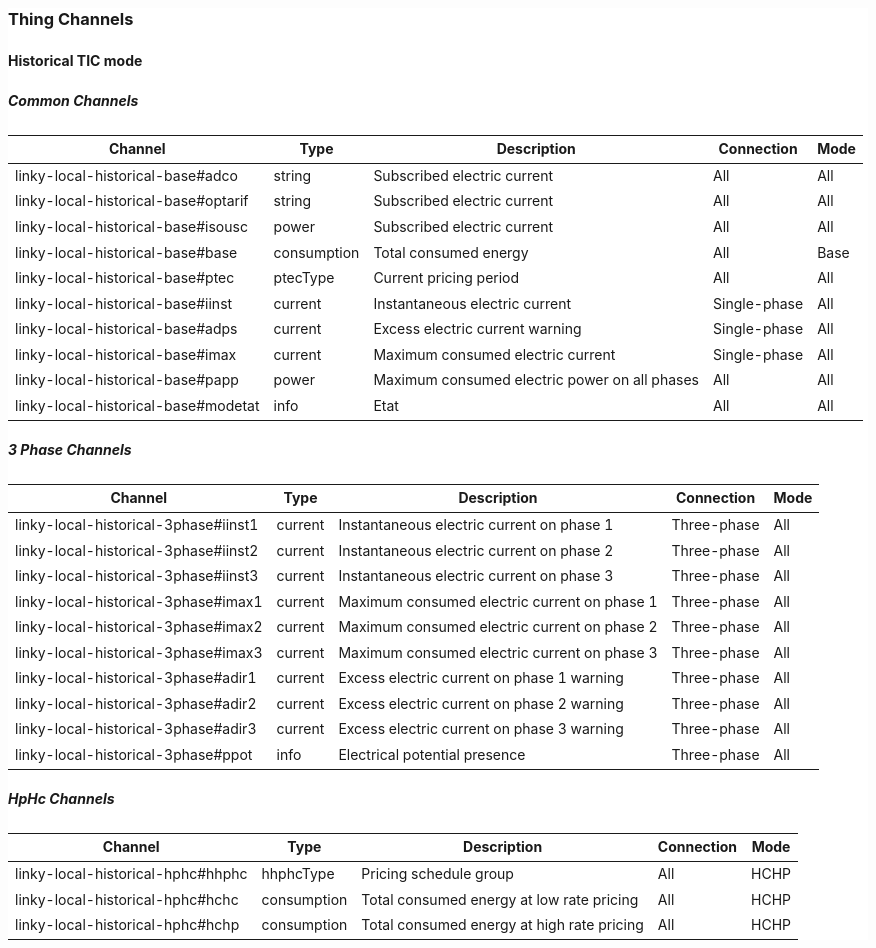 ### Thing Channels

#### Historical TIC mode

##### Common Channels

| Channel                              | Type                      | Description                                              | Connection   | Mode  |
|--------------------------------------|---------------------------|----------------------------------------------------------|--------------|-------|
| linky-local-historical-base#adco     | string                    | Subscribed electric current                              | All          | All   |
| linky-local-historical-base#optarif  | string                    | Subscribed electric current                              | All          | All   |
| linky-local-historical-base#isousc   | power                     | Subscribed electric current                              | All          | All   |
| linky-local-historical-base#base     | consumption               | Total consumed energy                                    | All          | Base  |
| linky-local-historical-base#ptec     | ptecType                  | Current pricing period                                   | All          | All   |
| linky-local-historical-base#iinst    | current                   | Instantaneous electric current                           | Single-phase | All   |
| linky-local-historical-base#adps     | current                   | Excess electric current warning                          | Single-phase | All   |
| linky-local-historical-base#imax     | current                   | Maximum consumed electric current                        | Single-phase | All   |
| linky-local-historical-base#papp     | power                     | Maximum consumed electric power on all phases            | All          | All   |
| linky-local-historical-base#modetat  | info                      | Etat                                                     | All          | All   |

##### 3 Phase Channels

| Channel                              | Type                      | Description                                              | Connection   | Mode  |
|--------------------------------------|---------------------------|----------------------------------------------------------|--------------|-------|
| linky-local-historical-3phase#iinst1 | current                   | Instantaneous electric current on phase 1                | Three-phase  | All   |
| linky-local-historical-3phase#iinst2 | current                   | Instantaneous electric current on phase 2                | Three-phase  | All   |
| linky-local-historical-3phase#iinst3 | current                   | Instantaneous electric current on phase 3                | Three-phase  | All   |
| linky-local-historical-3phase#imax1  | current                   | Maximum consumed electric current on phase 1             | Three-phase  | All   |
| linky-local-historical-3phase#imax2  | current                   | Maximum consumed electric current on phase 2             | Three-phase  | All   |
| linky-local-historical-3phase#imax3  | current                   | Maximum consumed electric current on phase 3             | Three-phase  | All   |
| linky-local-historical-3phase#adir1  | current                   | Excess electric current on phase 1 warning               | Three-phase  | All   |
| linky-local-historical-3phase#adir2  | current                   | Excess electric current on phase 2 warning               | Three-phase  | All   |
| linky-local-historical-3phase#adir3  | current                   | Excess electric current on phase 3 warning               | Three-phase  | All   |
| linky-local-historical-3phase#ppot   | info                      | Electrical potential presence                            | Three-phase  | All   |

##### HpHc Channels

| Channel                              | Type                      | Description                                              | Connection   | Mode  |
|--------------------------------------|---------------------------|----------------------------------------------------------|--------------|-------|
| linky-local-historical-hphc#hhphc    | hhphcType                 | Pricing schedule group                                   | All          | HCHP  |
| linky-local-historical-hphc#hchc     | consumption               | Total consumed energy at low rate pricing                | All          | HCHP  |
| linky-local-historical-hphc#hchp     | consumption               | Total consumed energy at high rate pricing               | All          | HCHP  |
